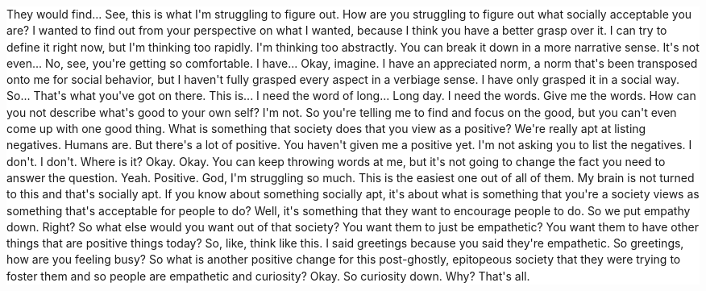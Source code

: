 They would find...
See, this is what I'm struggling to figure out.
How are you struggling to figure out what socially acceptable you are?
I wanted to find out from your perspective on what I wanted,
because I think you have a better grasp over it.
I can try to define it right now, but I'm thinking too rapidly.
I'm thinking too abstractly.
You can break it down in a more narrative sense.
It's not even...
No, see, you're getting so comfortable.
I have...
Okay, imagine.
I have an appreciated norm,
a norm that's been transposed onto me for social behavior,
but I haven't fully grasped every aspect in a verbiage sense.
I have only grasped it in a social way.
So...
That's what you've got on there.
This is...
I need the word of long...
Long day.
I need the words.
Give me the words.
How can you not describe what's good to your own self?
I'm not.
So you're telling me to find and focus on the good,
but you can't even come up with one good thing.
What is something that society does that you view as a positive?
We're really apt at listing negatives.
Humans are.
But there's a lot of positive.
You haven't given me a positive yet.
I'm not asking you to list the negatives.
I don't.
I don't.
Where is it?
Okay.
Okay.
You can keep throwing words at me,
but it's not going to change the fact you need to answer the question.
Yeah.
Positive.
God, I'm struggling so much.
This is the easiest one out of all of them.
My brain is not turned to this and that's socially apt.
If you know about something socially apt,
it's about what is something that you're a society
views as something that's acceptable for people to do?
Well, it's something that they want to encourage people to do.
So we put empathy down.
Right?
So what else would you want out of that society?
You want them to just be empathetic?
You want them to have other things that are positive things today?
So, like, think like this.
I said greetings because you said they're empathetic.
So greetings, how are you feeling busy?
So what is another positive change for this post-ghostly,
epitopeous society that they were trying to foster them
and so people are empathetic and curiosity?
Okay.
So curiosity down.
Why?
That's all.
